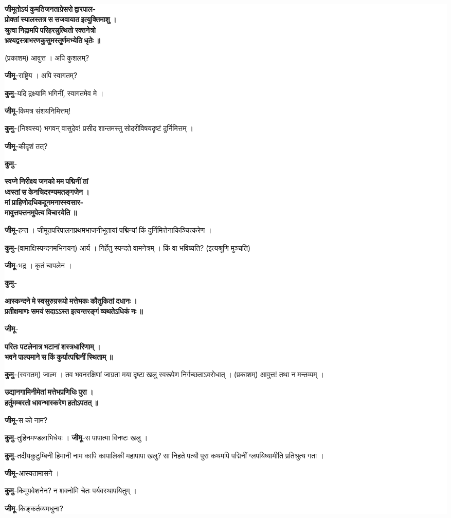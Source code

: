 **जीमूतोऽयं कुमतिजनताग्रेसरो द्वारपाल-**  
**प्रोक्तां स्यालस्तत्र स सजवायात इत्युक्तिमाशु ।**  
**श्रुत्वा निद्रामपि परिहरन्नुत्थितो रक्तनेत्रो**  
**भ्रश्यद्वस्त्राभरणकुसुमस्तूर्णमभ्येति धृतेः ॥**

(प्रकाशम्) आवुत्त । अपि कुशलम्?

**जीमू**-राष्ट्रिय । अपि स्वागतम्?

**कुमु**-यदि द्रक्ष्यामि भगिनीं, स्वागतमेव मे ।

**जीमू**-किमत्र संशयनिमित्तम्!

**कुमु**-(निश्वस्य) भगवन् वासुदेव! प्रसीद शान्तमस्तु सोदरीविषयदृष्टं
दुर्निमित्तम् ।

**जीमू**-कीदृशं तत्?

**कुमु**-

**स्वप्ने निरीक्ष्य जनको मम पद्मिनीं तां**  
**ध्वस्तां स केनचिदरण्यमतङ्गजेन ।**  
**मां प्राहिणोदधिकदूनमनास्स्वसार-**  
**मावुत्तपत्तनमुपेत्य विचारयेति ॥**

**जीमू**-हन्त । जीमूतपरिपालनप्रथमभाजनीभूतायां पद्मिन्यां किं
दुर्निमित्तेनाकिञ्चित्करेण ।

**कुमु**-(वामाक्षिस्पन्दनमभिनयन्) आर्य । निर्हेतु स्पन्दते वामनेत्रम् ।
किं वा भविष्यति? (इत्यश्रूणि मुञ्चति)

**जीमू**-भद्र । कृतं चापलेन ।

**कुमु**-

**आस्कन्दने मे स्वसुरुग्ररूपो मत्तेभकः कौतुकितां दधानः ।**  
**प्रतीक्षमाणः समयं सदाऽऽस्त इत्यन्तरङ्गं व्यथतेऽधिकं नः ॥**

**जीमू**-

**परितः पटलेनात्र भटानां शस्त्रधारिणाम् ।**  
**भवने पाल्यमाने स किं कुर्यात्पद्मिनीं स्थिताम् ॥**

**कुमु**-(स्वगतम्) जाल्म । तव भवनरक्षिणां जाग्रता मया दृष्टा खलु
स्वरूपेण निर्गच्छताऽवरोधात् । (प्रकाशम्) आवुत्त! तथा न मन्तव्यम् ।

**उद्यानगामिनीमेतां मत्तेभप्रणिधिः पुरा ।**  
**हर्तुमम्बरतो धावन्भास्करेण हतोऽपतत् ॥**

**जीमू**-स को नाम?

**कुमु**-तुहिनमण्डलाभिधेयः । **जीमू**-स पापात्मा विनष्टः खलु ।

**कुमु**-तदीयकुटुम्बिनी हिमानी नाम कापि कापालिकी महापापा खलु? सा निहते
पत्यौ पुरा कथमपि पद्मिनीं ग्लपयिष्यामीति प्रतिश्रुत्य गता ।

**जीमू**-आस्यतामासने ।

**कुमु**-किमुपवेशनेन? न शक्नोमि चेतः पर्यवस्थापयितुम् ।

**जीमू**-किङ्कर्तव्यमधुना?
